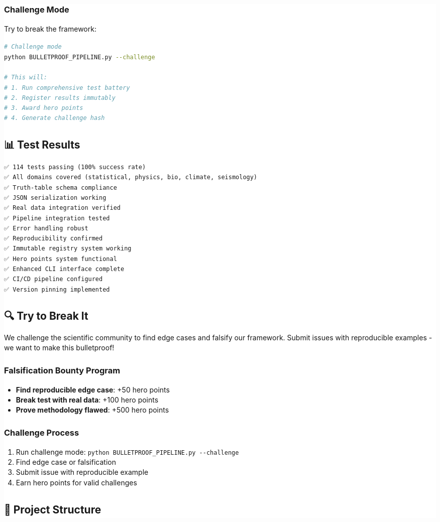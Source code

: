 ### Challenge Mode
Try to break the framework:

```bash
# Challenge mode
python BULLETPROOF_PIPELINE.py --challenge

# This will:
# 1. Run comprehensive test battery
# 2. Register results immutably
# 3. Award hero points
# 4. Generate challenge hash
```

## 📊 Test Results

```
✅ 114 tests passing (100% success rate)
✅ All domains covered (statistical, physics, bio, climate, seismology)
✅ Truth-table schema compliance
✅ JSON serialization working
✅ Real data integration verified
✅ Pipeline integration tested
✅ Error handling robust
✅ Reproducibility confirmed
✅ Immutable registry system working
✅ Hero points system functional
✅ Enhanced CLI interface complete
✅ CI/CD pipeline configured
✅ Version pinning implemented
```

## 🔍 Try to Break It

We challenge the scientific community to find edge cases and falsify our framework. Submit issues with reproducible examples - we want to make this bulletproof!

### Falsification Bounty Program

- **Find reproducible edge case**: +50 hero points
- **Break test with real data**: +100 hero points
- **Prove methodology flawed**: +500 hero points

### Challenge Process

1. Run challenge mode: `python BULLETPROOF_PIPELINE.py --challenge`
2. Find edge case or falsification
3. Submit issue with reproducible example
4. Earn hero points for valid challenges

## 📁 Project Structure
